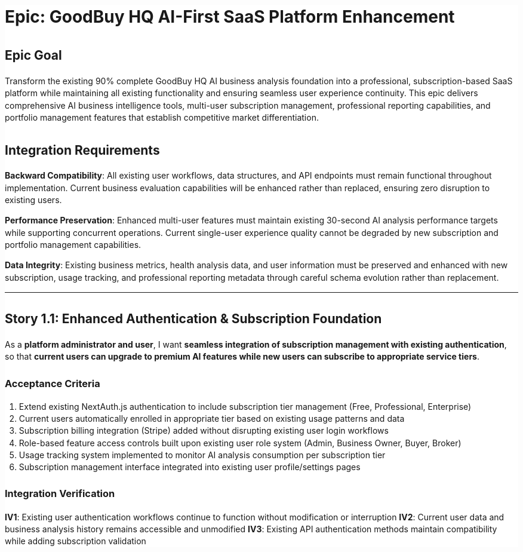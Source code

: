# Epic: GoodBuy HQ AI-First SaaS Platform Enhancement

## Epic Goal

Transform the existing 90% complete GoodBuy HQ AI business analysis foundation into a professional, subscription-based SaaS platform while maintaining all existing functionality and ensuring seamless user experience continuity. This epic delivers comprehensive AI business intelligence tools, multi-user subscription management, professional reporting capabilities, and portfolio management features that establish competitive market differentiation.

## Integration Requirements

**Backward Compatibility**: All existing user workflows, data structures, and API endpoints must remain functional throughout implementation. Current business evaluation capabilities will be enhanced rather than replaced, ensuring zero disruption to existing users.

**Performance Preservation**: Enhanced multi-user features must maintain existing 30-second AI analysis performance targets while supporting concurrent operations. Current single-user experience quality cannot be degraded by new subscription and portfolio management capabilities.

**Data Integrity**: Existing business metrics, health analysis data, and user information must be preserved and enhanced with new subscription, usage tracking, and professional reporting metadata through careful schema evolution rather than replacement.

---

## Story 1.1: Enhanced Authentication & Subscription Foundation

As a **platform administrator and user**,
I want **seamless integration of subscription management with existing authentication**,
so that **current users can upgrade to premium AI features while new users can subscribe to appropriate service tiers**.

### Acceptance Criteria

1. Extend existing NextAuth.js authentication to include subscription tier management (Free, Professional, Enterprise)
2. Current users automatically enrolled in appropriate tier based on existing usage patterns and data
3. Subscription billing integration (Stripe) added without disrupting existing user login workflows
4. Role-based feature access controls built upon existing user role system (Admin, Business Owner, Buyer, Broker)
5. Usage tracking system implemented to monitor AI analysis consumption per subscription tier
6. Subscription management interface integrated into existing user profile/settings pages

### Integration Verification

**IV1**: Existing user authentication workflows continue to function without modification or interruption
**IV2**: Current user data and business analysis history remains accessible and unmodified
**IV3**: Existing API authentication methods maintain compatibility while adding subscription validation
